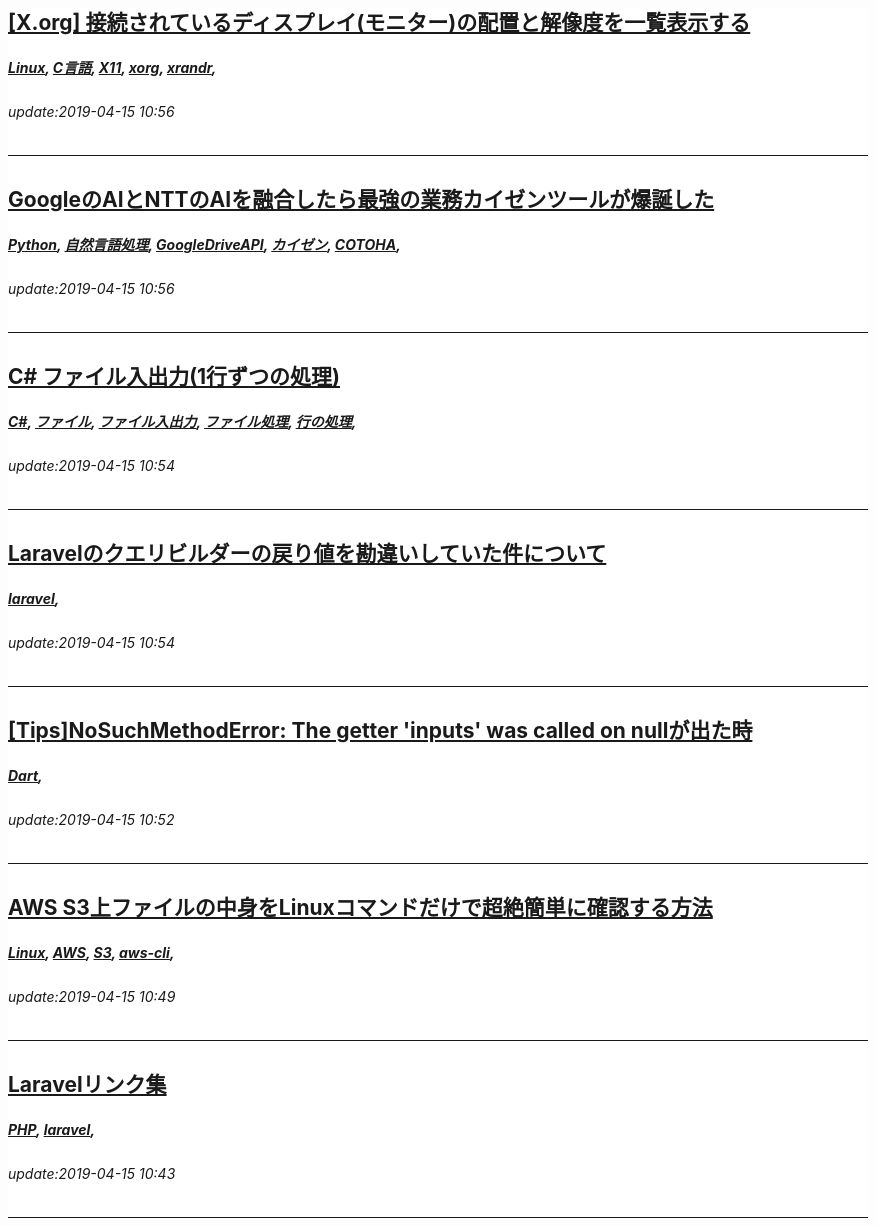## [[X.org] 接続されているディスプレイ(モニター)の配置と解像度を一覧表示する](https://qiita.com/yasuo-ozu/items/92d41b2098c6026629be)
##### [Linux](https://qiita.com/tags/Linux), [C言語](https://qiita.com/tags/C言語), [X11](https://qiita.com/tags/X11), [xorg](https://qiita.com/tags/xorg), [xrandr](https://qiita.com/tags/xrandr), 
###### update:2019-04-15 10:56
---
## [GoogleのAIとNTTのAIを融合したら最強の業務カイゼンツールが爆誕した](https://qiita.com/Harusugi/items/3ad000ff25e025fc546f)
##### [Python](https://qiita.com/tags/Python), [自然言語処理](https://qiita.com/tags/自然言語処理), [GoogleDriveAPI](https://qiita.com/tags/GoogleDriveAPI), [カイゼン](https://qiita.com/tags/カイゼン), [COTOHA](https://qiita.com/tags/COTOHA), 
###### update:2019-04-15 10:56
---
## [C# ファイル入出力(1行ずつの処理)](https://qiita.com/Jane35416555/items/1c0981930e2b5ad1c1a9)
##### [C#](https://qiita.com/tags/C#), [ファイル](https://qiita.com/tags/ファイル), [ファイル入出力](https://qiita.com/tags/ファイル入出力), [ファイル処理](https://qiita.com/tags/ファイル処理), [行の処理](https://qiita.com/tags/行の処理), 
###### update:2019-04-15 10:54
---
## [Laravelのクエリビルダーの戻り値を勘違いしていた件について](https://qiita.com/HorikawaTokiya/items/679b5d3b1cfe1c3b2f71)
##### [laravel](https://qiita.com/tags/laravel), 
###### update:2019-04-15 10:54
---
## [[Tips]NoSuchMethodError: The getter 'inputs' was called on nullが出た時](https://qiita.com/yujikawa/items/78b91635e1d06d94f7b4)
##### [Dart](https://qiita.com/tags/Dart), 
###### update:2019-04-15 10:52
---
## [AWS S3上ファイルの中身をLinuxコマンドだけで超絶簡単に確認する方法](https://qiita.com/mimimi-no-sesese/items/0e7955172ab53ccbbde1)
##### [Linux](https://qiita.com/tags/Linux), [AWS](https://qiita.com/tags/AWS), [S3](https://qiita.com/tags/S3), [aws-cli](https://qiita.com/tags/aws-cli), 
###### update:2019-04-15 10:49
---
## [Laravelリンク集](https://qiita.com/shonansurvivors/items/b6db8d9d8826cfa9cbee)
##### [PHP](https://qiita.com/tags/PHP), [laravel](https://qiita.com/tags/laravel), 
###### update:2019-04-15 10:43
---